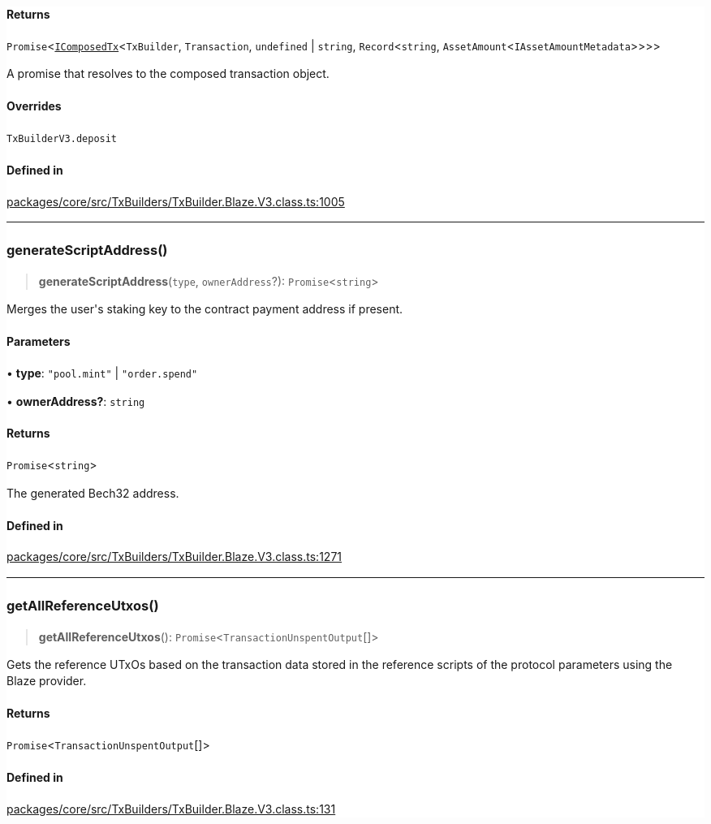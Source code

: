 #### Returns

`Promise`\<[`IComposedTx`](../../Core/interfaces/IComposedTx.md)\<`TxBuilder`, `Transaction`, `undefined` \| `string`, `Record`\<`string`, `AssetAmount`\<`IAssetAmountMetadata`\>\>\>\>

A promise that resolves to the composed transaction object.

#### Overrides

`TxBuilderV3.deposit`

#### Defined in

[packages/core/src/TxBuilders/TxBuilder.Blaze.V3.class.ts:1005](https://github.com/SundaeSwap-finance/sundae-sdk/blob/main/packages/core/src/TxBuilders/TxBuilder.Blaze.V3.class.ts#L1005)

***

### generateScriptAddress()

> **generateScriptAddress**(`type`, `ownerAddress`?): `Promise`\<`string`\>

Merges the user's staking key to the contract payment address if present.

#### Parameters

• **type**: `"pool.mint"` \| `"order.spend"`

• **ownerAddress?**: `string`

#### Returns

`Promise`\<`string`\>

The generated Bech32 address.

#### Defined in

[packages/core/src/TxBuilders/TxBuilder.Blaze.V3.class.ts:1271](https://github.com/SundaeSwap-finance/sundae-sdk/blob/main/packages/core/src/TxBuilders/TxBuilder.Blaze.V3.class.ts#L1271)

***

### getAllReferenceUtxos()

> **getAllReferenceUtxos**(): `Promise`\<`TransactionUnspentOutput`[]\>

Gets the reference UTxOs based on the transaction data
stored in the reference scripts of the protocol parameters
using the Blaze provider.

#### Returns

`Promise`\<`TransactionUnspentOutput`[]\>

#### Defined in

[packages/core/src/TxBuilders/TxBuilder.Blaze.V3.class.ts:131](https://github.com/SundaeSwap-finance/sundae-sdk/blob/main/packages/core/src/TxBuilders/TxBuilder.Blaze.V3.class.ts#L131)
